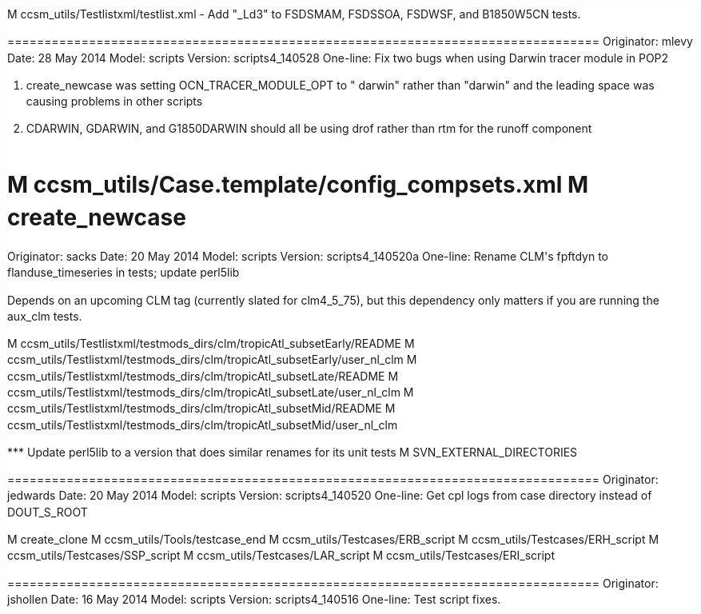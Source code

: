 M       ccsm_utils/Testlistxml/testlist.xml
        - Add "_Ld3" to FSDSMAM, FSDSSOA, FSDWSF, and B1850W5CN tests.

================================================================================
Originator: mlevy
Date: 28 May 2014
Model: scripts
Version: scripts4_140528
One-line: Fix two bugs when using Darwin tracer module in POP2

1) create_newcase was setting OCN_TRACER_MODULE_OPT to " darwin" rather than
   "darwin" and the leading space was causing problems in other scripts

2) CDARWIN, GDARWIN, and G1850DARWIN should all be using drof rather than rtm
   for the runoff component

M       ccsm_utils/Case.template/config_compsets.xml
M       create_newcase
================================================================================
Originator: sacks
Date: 20 May 2014
Model: scripts
Version: scripts4_140520a
One-line: Rename CLM's fpftdyn to flanduse_timeseries in tests; update perl5lib

  Depends on an upcoming CLM tag (currently slated for clm4_5_75), but this
  dependency only matters if you are running the aux_clm tests.

M       ccsm_utils/Testlistxml/testmods_dirs/clm/tropicAtl_subsetEarly/README
M       ccsm_utils/Testlistxml/testmods_dirs/clm/tropicAtl_subsetEarly/user_nl_clm
M       ccsm_utils/Testlistxml/testmods_dirs/clm/tropicAtl_subsetLate/README
M       ccsm_utils/Testlistxml/testmods_dirs/clm/tropicAtl_subsetLate/user_nl_clm
M       ccsm_utils/Testlistxml/testmods_dirs/clm/tropicAtl_subsetMid/README
M       ccsm_utils/Testlistxml/testmods_dirs/clm/tropicAtl_subsetMid/user_nl_clm

*** Update perl5lib to a version that does similar renames for its unit tests
M       SVN_EXTERNAL_DIRECTORIES

================================================================================
Originator: jedwards
Date: 20 May 2014
Model: scripts
Version: scripts4_140520
One-line: Get cpl logs from case directory instead of DOUT_S_ROOT


M       create_clone
M       ccsm_utils/Tools/testcase_end
M       ccsm_utils/Testcases/ERB_script
M       ccsm_utils/Testcases/ERH_script
M       ccsm_utils/Testcases/SSP_script
M       ccsm_utils/Testcases/LAR_script
M       ccsm_utils/Testcases/ERI_script


================================================================================
Originator: jshollen
Date: 16 May 2014
Model: scripts
Version: scripts4_140516
One-line: Test script fixes.
